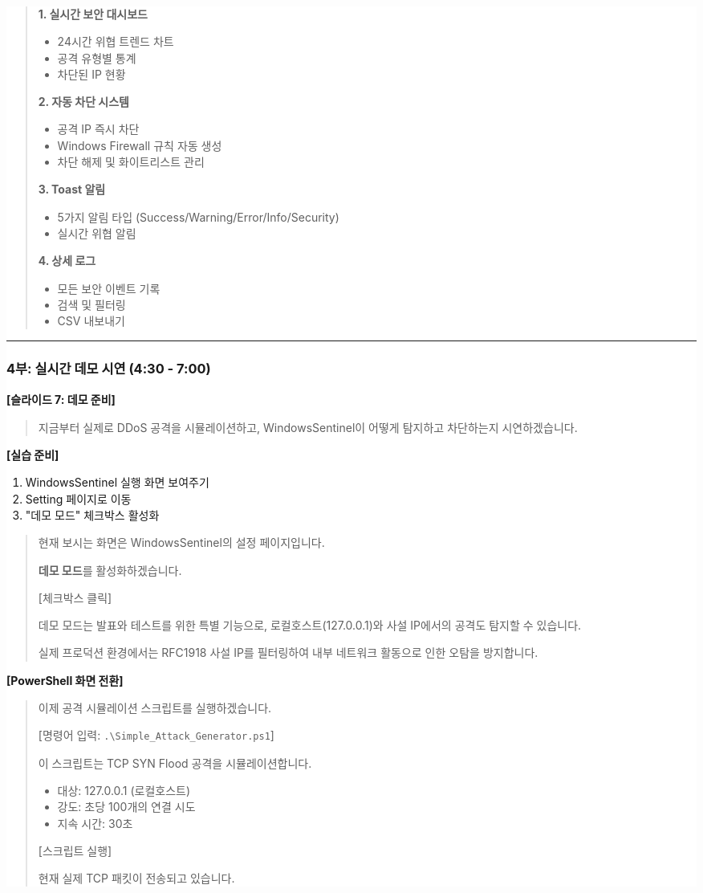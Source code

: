 > **1. 실시간 보안 대시보드**
> - 24시간 위협 트렌드 차트
> - 공격 유형별 통계
> - 차단된 IP 현황
> 
> **2. 자동 차단 시스템**
> - 공격 IP 즉시 차단
> - Windows Firewall 규칙 자동 생성
> - 차단 해제 및 화이트리스트 관리
> 
> **3. Toast 알림**
> - 5가지 알림 타입 (Success/Warning/Error/Info/Security)
> - 실시간 위협 알림
> 
> **4. 상세 로그**
> - 모든 보안 이벤트 기록
> - 검색 및 필터링
> - CSV 내보내기

---

### 4부: 실시간 데모 시연 (4:30 - 7:00)

**[슬라이드 7: 데모 준비]**

> 지금부터 실제로 DDoS 공격을 시뮬레이션하고,
> WindowsSentinel이 어떻게 탐지하고 차단하는지 시연하겠습니다.

**[실습 준비]**
1. WindowsSentinel 실행 화면 보여주기
2. Setting 페이지로 이동
3. "데모 모드" 체크박스 활성화

> 현재 보시는 화면은 WindowsSentinel의 설정 페이지입니다.
> 
> **데모 모드**를 활성화하겠습니다.
> 
> [체크박스 클릭]
> 
> 데모 모드는 발표와 테스트를 위한 특별 기능으로,
> 로컬호스트(127.0.0.1)와 사설 IP에서의 공격도 탐지할 수 있습니다.
> 
> 실제 프로덕션 환경에서는 RFC1918 사설 IP를 필터링하여
> 내부 네트워크 활동으로 인한 오탐을 방지합니다.

**[PowerShell 화면 전환]**

> 이제 공격 시뮬레이션 스크립트를 실행하겠습니다.
> 
> [명령어 입력: `.\Simple_Attack_Generator.ps1`]
> 
> 이 스크립트는 TCP SYN Flood 공격을 시뮬레이션합니다.
> - 대상: 127.0.0.1 (로컬호스트)
> - 강도: 초당 100개의 연결 시도
> - 지속 시간: 30초
> 
> [스크립트 실행]
> 
> 현재 실제 TCP 패킷이 전송되고 있습니다.
